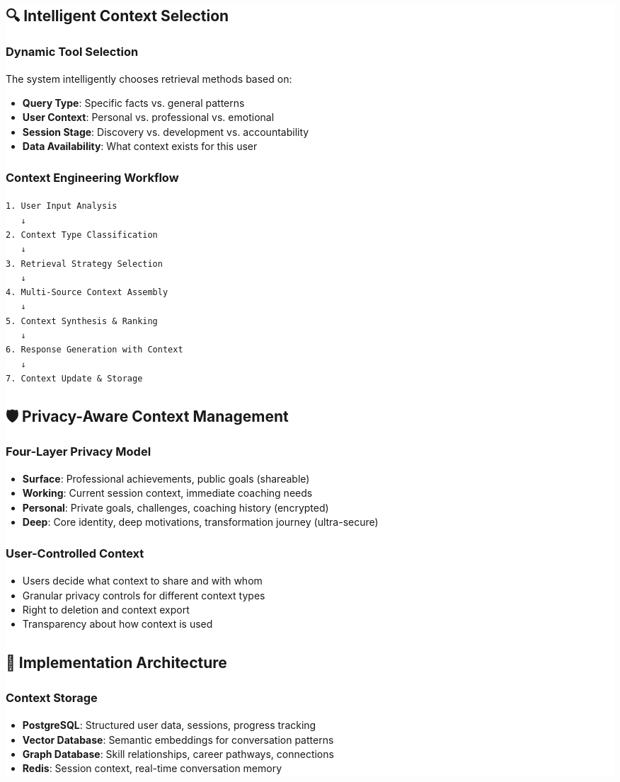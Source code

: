 ## 🔍 Intelligent Context Selection

### **Dynamic Tool Selection**
The system intelligently chooses retrieval methods based on:
- **Query Type**: Specific facts vs. general patterns
- **User Context**: Personal vs. professional vs. emotional
- **Session Stage**: Discovery vs. development vs. accountability
- **Data Availability**: What context exists for this user

### **Context Engineering Workflow**
```
1. User Input Analysis
   ↓
2. Context Type Classification
   ↓
3. Retrieval Strategy Selection
   ↓
4. Multi-Source Context Assembly
   ↓
5. Context Synthesis & Ranking
   ↓
6. Response Generation with Context
   ↓
7. Context Update & Storage
```

## 🛡️ Privacy-Aware Context Management

### **Four-Layer Privacy Model**
- **Surface**: Professional achievements, public goals (shareable)
- **Working**: Current session context, immediate coaching needs
- **Personal**: Private goals, challenges, coaching history (encrypted)
- **Deep**: Core identity, deep motivations, transformation journey (ultra-secure)

### **User-Controlled Context**
- Users decide what context to share and with whom
- Granular privacy controls for different context types
- Right to deletion and context export
- Transparency about how context is used

## 🔧 Implementation Architecture

### **Context Storage**
- **PostgreSQL**: Structured user data, sessions, progress tracking
- **Vector Database**: Semantic embeddings for conversation patterns
- **Graph Database**: Skill relationships, career pathways, connections
- **Redis**: Session context, real-time conversation memory
